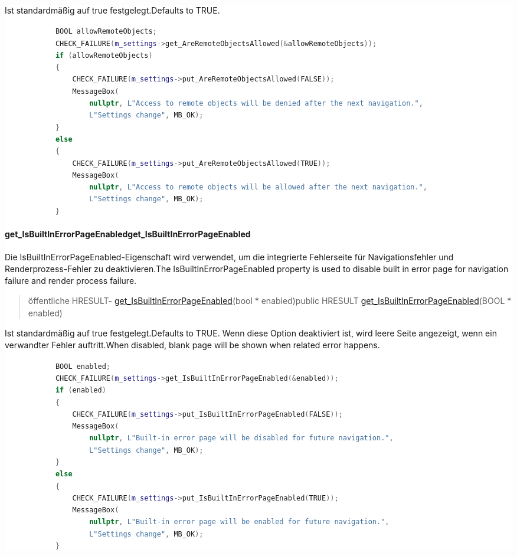 <span data-ttu-id="22d86-165">Ist standardmäßig auf true festgelegt.</span><span class="sxs-lookup"><span data-stu-id="22d86-165">Defaults to TRUE.</span></span>

```cpp
            BOOL allowRemoteObjects;
            CHECK_FAILURE(m_settings->get_AreRemoteObjectsAllowed(&allowRemoteObjects));
            if (allowRemoteObjects)
            {
                CHECK_FAILURE(m_settings->put_AreRemoteObjectsAllowed(FALSE));
                MessageBox(
                    nullptr, L"Access to remote objects will be denied after the next navigation.",
                    L"Settings change", MB_OK);
            }
            else
            {
                CHECK_FAILURE(m_settings->put_AreRemoteObjectsAllowed(TRUE));
                MessageBox(
                    nullptr, L"Access to remote objects will be allowed after the next navigation.",
                    L"Settings change", MB_OK);
            }
```

#### <span data-ttu-id="22d86-166">get_IsBuiltInErrorPageEnabled</span><span class="sxs-lookup"><span data-stu-id="22d86-166">get_IsBuiltInErrorPageEnabled</span></span> 

<span data-ttu-id="22d86-167">Die IsBuiltInErrorPageEnabled-Eigenschaft wird verwendet, um die integrierte Fehlerseite für Navigationsfehler und Renderprozess-Fehler zu deaktivieren.</span><span class="sxs-lookup"><span data-stu-id="22d86-167">The IsBuiltInErrorPageEnabled property is used to disable built in error page for navigation failure and render process failure.</span></span>

> <span data-ttu-id="22d86-168">öffentliche HRESULT- [get_IsBuiltInErrorPageEnabled](#get_isbuiltinerrorpageenabled)(bool \* enabled)</span><span class="sxs-lookup"><span data-stu-id="22d86-168">public HRESULT [get_IsBuiltInErrorPageEnabled](#get_isbuiltinerrorpageenabled)(BOOL \* enabled)</span></span>

<span data-ttu-id="22d86-169">Ist standardmäßig auf true festgelegt.</span><span class="sxs-lookup"><span data-stu-id="22d86-169">Defaults to TRUE.</span></span> <span data-ttu-id="22d86-170">Wenn diese Option deaktiviert ist, wird leere Seite angezeigt, wenn ein verwandter Fehler auftritt.</span><span class="sxs-lookup"><span data-stu-id="22d86-170">When disabled, blank page will be shown when related error happens.</span></span>

```cpp
            BOOL enabled;
            CHECK_FAILURE(m_settings->get_IsBuiltInErrorPageEnabled(&enabled));
            if (enabled)
            {
                CHECK_FAILURE(m_settings->put_IsBuiltInErrorPageEnabled(FALSE));
                MessageBox(
                    nullptr, L"Built-in error page will be disabled for future navigation.",
                    L"Settings change", MB_OK);
            }
            else
            {
                CHECK_FAILURE(m_settings->put_IsBuiltInErrorPageEnabled(TRUE));
                MessageBox(
                    nullptr, L"Built-in error page will be enabled for future navigation.",
                    L"Settings change", MB_OK);
            }
```
